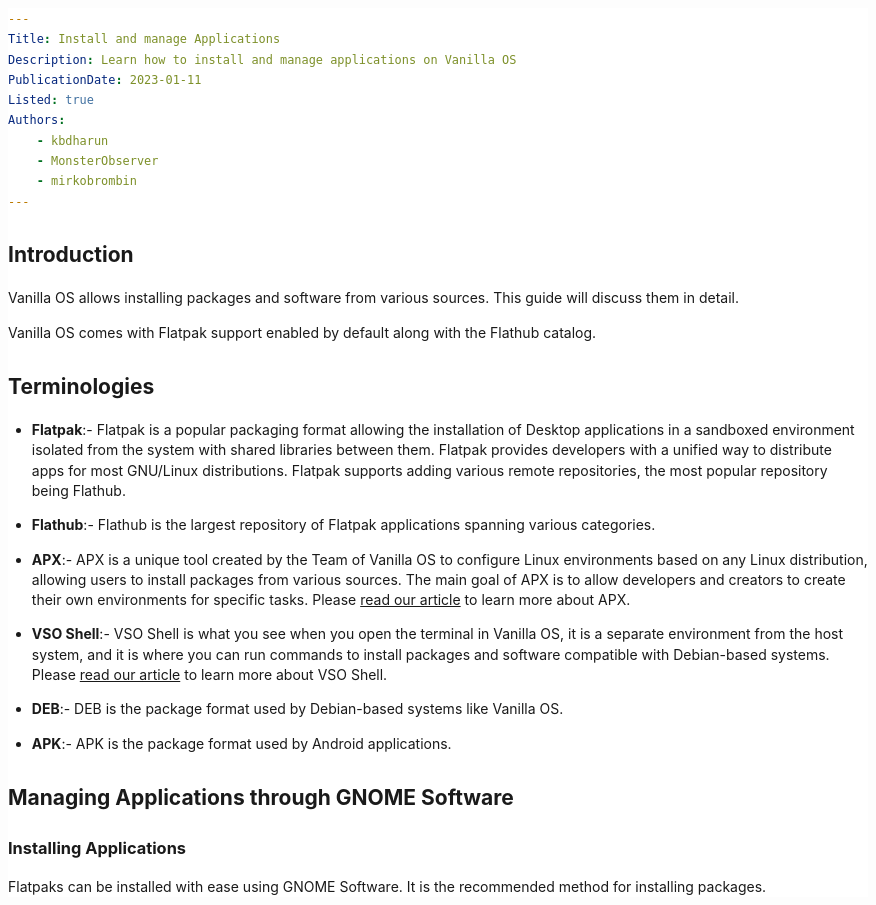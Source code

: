 ```yaml
---
Title: Install and manage Applications
Description: Learn how to install and manage applications on Vanilla OS
PublicationDate: 2023-01-11
Listed: true
Authors:
    - kbdharun
    - MonsterObserver
    - mirkobrombin
---
```


## Introduction

Vanilla OS allows installing packages and software from various sources. This guide will discuss them in detail.

Vanilla OS comes with Flatpak support enabled by default along with the Flathub catalog.

## Terminologies

- **Flatpak**:- Flatpak is a popular packaging format allowing the installation of Desktop applications in a sandboxed environment isolated from the system with shared libraries between them. Flatpak provides developers with a unified way to distribute apps for most GNU/Linux distributions. Flatpak supports adding various remote repositories, the most popular repository being Flathub.

- **Flathub**:- Flathub is the largest repository of Flatpak applications spanning various categories.

- **APX**:- APX is a unique tool created by the Team of Vanilla OS to configure Linux environments based on any Linux distribution, allowing users to install packages from various sources. The main goal of APX is to allow developers and creators to create their own environments for specific tasks. Please [read our article](https://vanillaos.org/blog/article/2024-07-11/discover-apx-v2-the-new-essential-tool-for-developers-and-creators-on-vanilla-os-orchid) to learn more about APX.

- **VSO Shell**:- VSO Shell is what you see when you open the terminal in Vanilla OS, it is a separate environment from the host system, and it is where you can run commands to install packages and software compatible with Debian-based systems. Please [read our article](https://vanillaos.org/blog/article/2024-07-16/discover-vso-v2-managing-your-vanilla-os-installation-like-never-before) to learn more about VSO Shell.

- **DEB**:- DEB is the package format used by Debian-based systems like Vanilla OS.

- **APK**:- APK is the package format used by Android applications.

## Managing Applications through GNOME Software

### Installing Applications

Flatpaks can be installed with ease using GNOME Software. It is the recommended method for installing packages.
